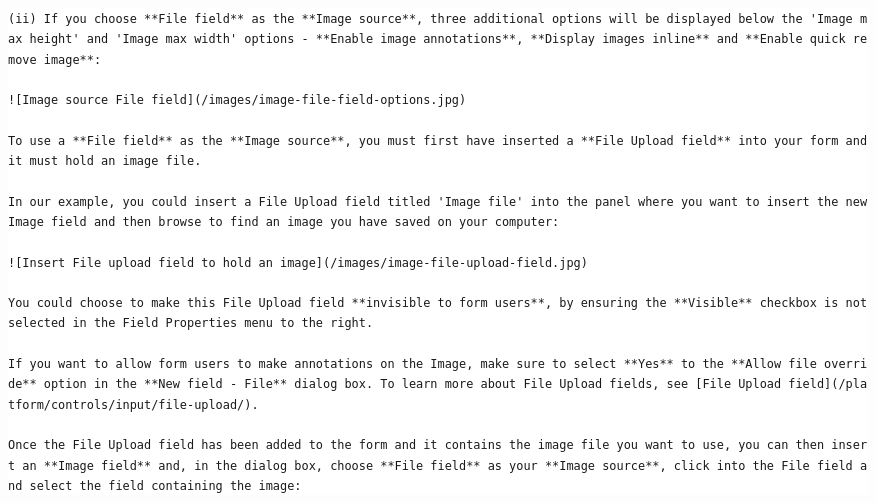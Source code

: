     (ii) If you choose **File field** as the **Image source**, three additional options will be displayed below the 'Image max height' and 'Image max width' options - **Enable image annotations**, **Display images inline** and **Enable quick remove image**:

    ![Image source File field](/images/image-file-field-options.jpg)

    To use a **File field** as the **Image source**, you must first have inserted a **File Upload field** into your form and it must hold an image file. 

    In our example, you could insert a File Upload field titled 'Image file' into the panel where you want to insert the new Image field and then browse to find an image you have saved on your computer:

    ![Insert File upload field to hold an image](/images/image-file-upload-field.jpg)

    You could choose to make this File Upload field **invisible to form users**, by ensuring the **Visible** checkbox is not selected in the Field Properties menu to the right. 

    If you want to allow form users to make annotations on the Image, make sure to select **Yes** to the **Allow file override** option in the **New field - File** dialog box. To learn more about File Upload fields, see [File Upload field](/platform/controls/input/file-upload/).

    Once the File Upload field has been added to the form and it contains the image file you want to use, you can then insert an **Image field** and, in the dialog box, choose **File field** as your **Image source**, click into the File field and select the field containing the image:
